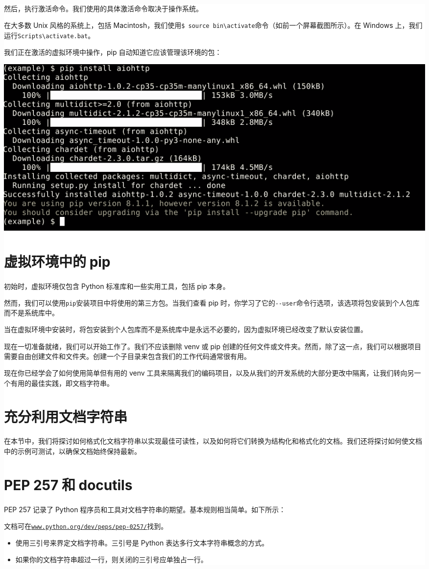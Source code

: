 然后，执行激活命令。我们使用的具体激活命令取决于操作系统。

在大多数 Unix 风格的系统上，包括 Macintosh，我们使用`$ source bin\activate`命令（如前一个屏幕截图所示）。在 Windows 上，我们运行`Scripts\activate.bat`。

我们正在激活的虚拟环境中操作，pip 自动知道它应该管理该环境的包：

![图片](img/cddec0aa-7780-4447-acd9-7f778c3efc2d.png)

# 虚拟环境中的 pip

初始时，虚拟环境仅包含 Python 标准库和一些实用工具，包括 pip 本身。

然而，我们可以使用`pip`安装项目中将使用的第三方包。当我们查看 pip 时，你学习了它的`--user`命令行选项，该选项将包安装到个人包库而不是系统库中。

当在虚拟环境中安装时，将包安装到个人包库而不是系统库中是永远不必要的，因为虚拟环境已经改变了默认安装位置。

现在一切准备就绪，我们可以开始工作了。我们不应该删除 venv 或 pip 创建的任何文件或文件夹。然而，除了这一点，我们可以根据项目需要自由创建文件和文件夹。创建一个子目录来包含我们的工作代码通常很有用。

现在你已经学会了如何使用简单但有用的 venv 工具来隔离我们的编码项目，以及从我们的开发系统的大部分更改中隔离，让我们转向另一个有用的最佳实践，即文档字符串。

# 充分利用文档字符串

在本节中，我们将探讨如何格式化文档字符串以实现最佳可读性，以及如何将它们转换为结构化和格式化的文档。我们还将探讨如何使文档中的示例可测试，以确保文档始终保持最新。

# PEP 257 和 docutils

PEP 257 记录了 Python 程序员和工具对文档字符串的期望。基本规则相当简单。如下所示：

文档可在[`www.python.org/dev/peps/pep-0257/`](https://www.python.org/dev/peps/pep-0257/)找到。

+   使用三引号来界定文档字符串。三引号是 Python 表达多行文本字符串概念的方式。

+   如果你的文档字符串超过一行，则关闭的三引号应单独占一行。
